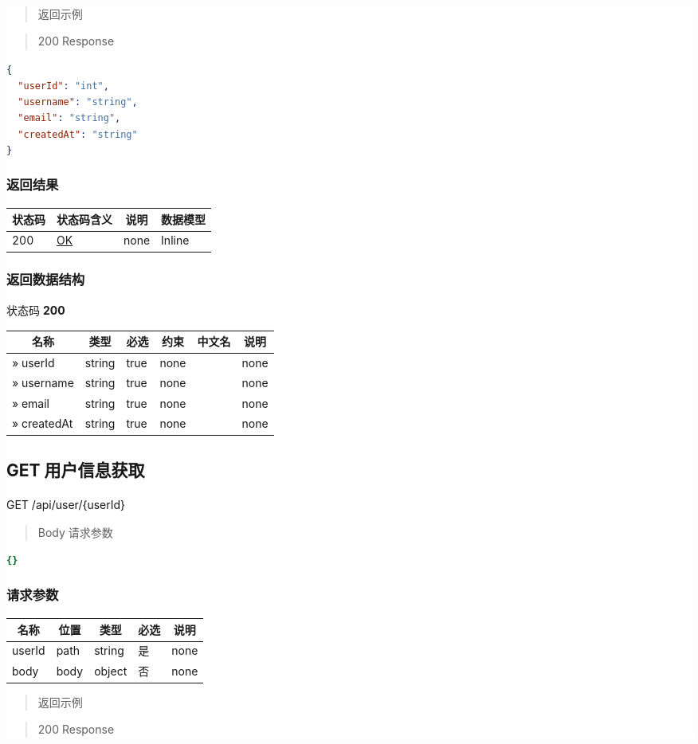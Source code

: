> 返回示例

> 200 Response

```json
{
  "userId": "int",
  "username": "string",
  "email": "string",
  "createdAt": "string"
}
```

### 返回结果

|状态码|状态码含义|说明|数据模型|
|---|---|---|---|
|200|[OK](https://tools.ietf.org/html/rfc7231#section-6.3.1)|none|Inline|

### 返回数据结构

状态码 **200**

|名称|类型|必选|约束|中文名|说明|
|---|---|---|---|---|---|
|» userId|string|true|none||none|
|» username|string|true|none||none|
|» email|string|true|none||none|
|» createdAt|string|true|none||none|

## GET 用户信息获取

GET /api/user/{userId}

> Body 请求参数

```yaml
{}

```

### 请求参数

|名称|位置|类型|必选|说明|
|---|---|---|---|---|
|userId|path|string| 是 |none|
|body|body|object| 否 |none|

> 返回示例

> 200 Response
